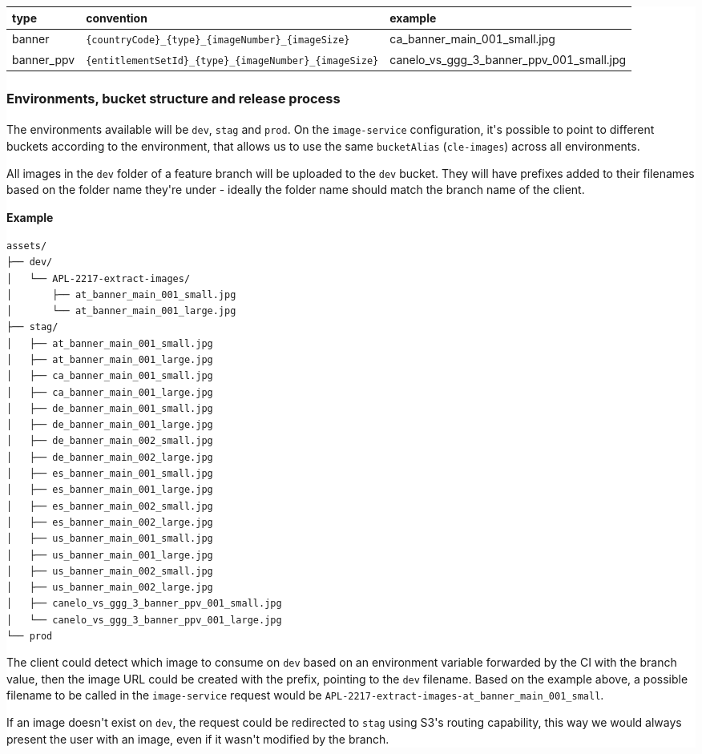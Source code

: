 | type       | convention                                            | example                                  |
| :--------- | :---------------------------------------------------- | :--------------------------------------- |
| banner     | `{countryCode}_{type}_{imageNumber}_{imageSize}`      | ca_banner_main_001_small.jpg             |
| banner_ppv | `{entitlementSetId}_{type}_{imageNumber}_{imageSize}` | canelo_vs_ggg_3_banner_ppv_001_small.jpg |

### Environments, bucket structure and release process

The environments available will be `dev`, `stag` and `prod`. On the `image-service` configuration, it's possible to point to different buckets according to the environment, that allows us to use the same `bucketAlias` (`cle-images`) across all environments.

All images in the `dev` folder of a feature branch will be uploaded to the `dev` bucket. They will have prefixes added to their filenames based on the folder name they're under - ideally the folder name should match the branch name of the client.

**Example**

```
assets/
├── dev/
│   └── APL-2217-extract-images/
│       ├── at_banner_main_001_small.jpg
│       └── at_banner_main_001_large.jpg
├── stag/
│   ├── at_banner_main_001_small.jpg
│   ├── at_banner_main_001_large.jpg
│   ├── ca_banner_main_001_small.jpg
│   ├── ca_banner_main_001_large.jpg
│   ├── de_banner_main_001_small.jpg
│   ├── de_banner_main_001_large.jpg
│   ├── de_banner_main_002_small.jpg
│   ├── de_banner_main_002_large.jpg
│   ├── es_banner_main_001_small.jpg
│   ├── es_banner_main_001_large.jpg
│   ├── es_banner_main_002_small.jpg
│   ├── es_banner_main_002_large.jpg
│   ├── us_banner_main_001_small.jpg
│   ├── us_banner_main_001_large.jpg
│   ├── us_banner_main_002_small.jpg
│   ├── us_banner_main_002_large.jpg
│   ├── canelo_vs_ggg_3_banner_ppv_001_small.jpg
│   └── canelo_vs_ggg_3_banner_ppv_001_large.jpg
└── prod
```

The client could detect which image to consume on `dev` based on an environment variable forwarded by the CI with the branch value, then the image URL could be created with the prefix, pointing to the `dev` filename. Based on the example above, a possible filename to be called in the `image-service` request would be `APL-2217-extract-images-at_banner_main_001_small`.

If an image doesn't exist on `dev`, the request could be redirected to `stag` using S3's routing capability, this way we would always present the user with an image, even if it wasn't modified by the branch.
